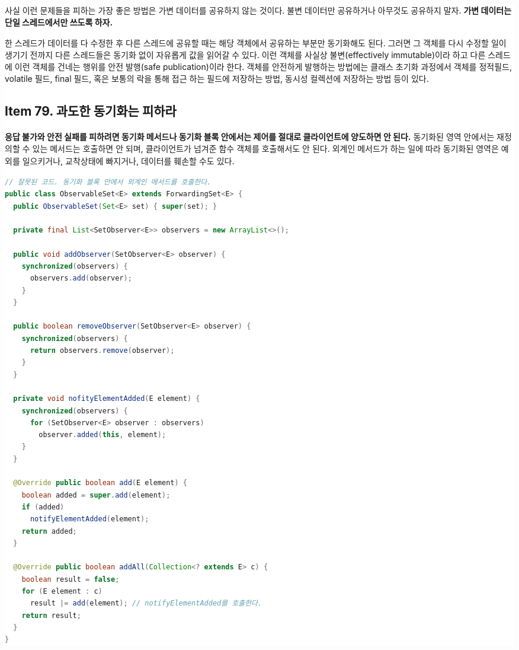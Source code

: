 사실 이런 문제들을 피하는 가장 좋은 방법은 가변 데이터를 공유하지 않는 것이다. 불변 데이터만 공유하거나 아무것도 공유하지 말자. **가변 데이터는 단일 스레드에서만 쓰도록 하자.**

한 스레드가 데이터를 다 수정한 후 다른 스레드에 공유할 때는 해당 객체에서 공유하는 부분만 동기화해도 된다. 그러면 그 객체를 다시 수정할 일이 생기기 전까지 다른 스레드들은 동기화 없이 자유롭게 값을 읽어갈 수 있다. 이런 객체를 사실상 불변(effectively immutable)이라 하고 다른 스레드에 이런 객체를 건네는 행위를 안전 발행(safe publication)이라 한다. 객체를 안전하게 발행하는 방법에는 클래스 초기화 과정에서 객체를 정적필드, volatile 필드, final 필드, 혹은 보통의 락을 통해 접근 하는 필드에 저장하는 방법, 동시성 컬렉션에 저장하는 방법 등이 있다.



## Item 79. 과도한 동기화는 피하라

**응답 불가와 안전 실패를 피하려면 동기화 메서드나 동기화 블록 안에서는 제어를 절대로 클라이언트에 양도하면 안 된다.** 동기화된 영역 안에서는 재정의할 수 있는 메서드는 호출하면 안 되며, 클라이언트가 넘겨준 함수 객체를 호출해서도 안 된다. 외계인 메서드가 하는 일에 따라 동기화된 영역은 예외를 일으키거나, 교착상태에 빠지거나, 데이터를 훼손할 수도 있다.

```java
// 잘못된 코드. 동기화 블록 안에서 외계인 메서드를 호출한다.
public class ObservableSet<E> extends ForwardingSet<E> {
  public ObservableSet(Set<E> set) { super(set); }
  
  private final List<SetObserver<E>> observers = new ArrayList<>();
  
  public void addObserver(SetObserver<E> observer) {
    synchronized(observers) {
      observers.add(observer);
    }
  }
  
  public boolean removeObserver(SetObserver<E> observer) {
    synchronized(observers) {
      return observers.remove(observer);
    }
  }
  
  private void nofityElementAdded(E element) {
    synchronized(observers) {
      for (SetObserver<E> observer : observers)
        observer.added(this, element);
    }
  }
  
  @Override public boolean add(E element) {
    boolean added = super.add(element);
    if (added)
      notifyElementAdded(element);
    return added;
  }
  
  @Override public boolean addAll(Collection<? extends E> c) {
    boolean result = false;
    for (E element : c)
      result |= add(element); // notifyElementAdded를 호출한다.
    return result;
  }
}
```
